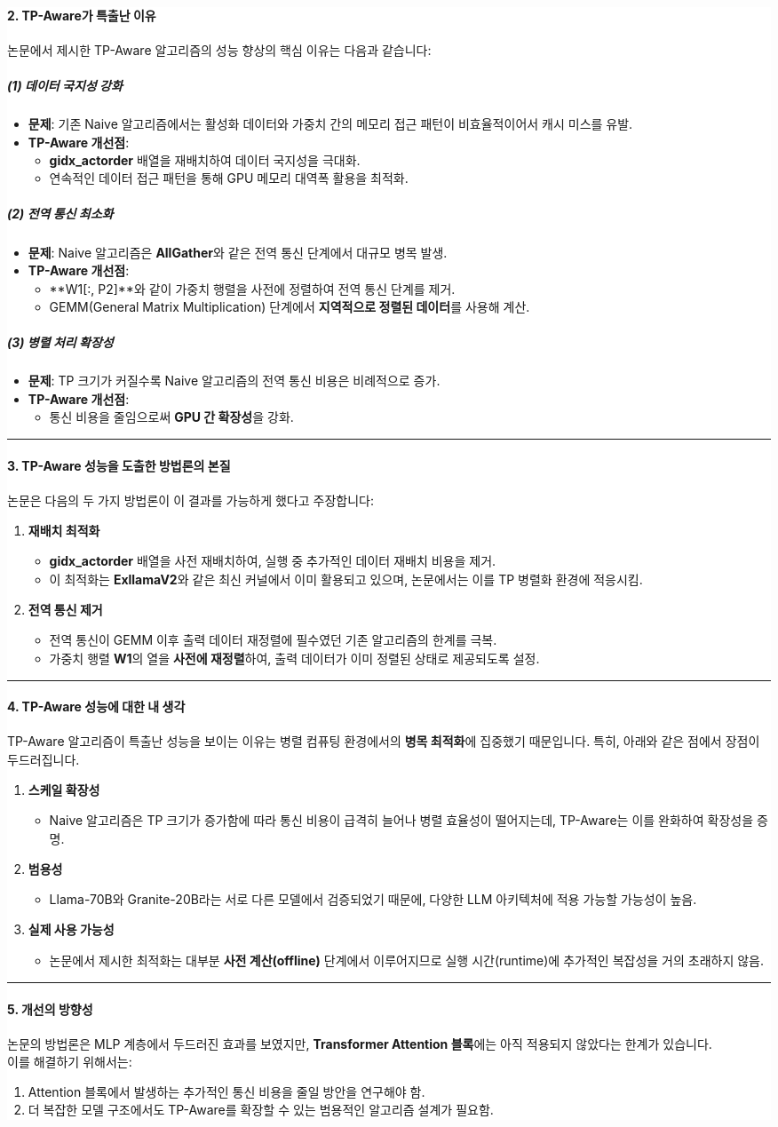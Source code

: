 
#### 2. **TP-Aware가 특출난 이유**
논문에서 제시한 TP-Aware 알고리즘의 성능 향상의 핵심 이유는 다음과 같습니다:

##### (1) **데이터 국지성 강화**
- **문제**: 기존 Naive 알고리즘에서는 활성화 데이터와 가중치 간의 메모리 접근 패턴이 비효율적이어서 캐시 미스를 유발.
- **TP-Aware 개선점**: 
  - **gidx_actorder** 배열을 재배치하여 데이터 국지성을 극대화.
  - 연속적인 데이터 접근 패턴을 통해 GPU 메모리 대역폭 활용을 최적화.

##### (2) **전역 통신 최소화**
- **문제**: Naive 알고리즘은 **AllGather**와 같은 전역 통신 단계에서 대규모 병목 발생.
- **TP-Aware 개선점**:
  - **W1[:, P2]**와 같이 가중치 행렬을 사전에 정렬하여 전역 통신 단계를 제거.
  - GEMM(General Matrix Multiplication) 단계에서 **지역적으로 정렬된 데이터**를 사용해 계산.

##### (3) **병렬 처리 확장성**  
- **문제**: TP 크기가 커질수록 Naive 알고리즘의 전역 통신 비용은 비례적으로 증가.
- **TP-Aware 개선점**: 
  - 통신 비용을 줄임으로써 **GPU 간 확장성**을 강화.

---

#### 3. **TP-Aware 성능을 도출한 방법론의 본질**
논문은 다음의 두 가지 방법론이 이 결과를 가능하게 했다고 주장합니다:

1. **재배치 최적화**
   - **gidx_actorder** 배열을 사전 재배치하여, 실행 중 추가적인 데이터 재배치 비용을 제거.
   - 이 최적화는 **ExllamaV2**와 같은 최신 커널에서 이미 활용되고 있으며, 논문에서는 이를 TP 병렬화 환경에 적응시킴.

2. **전역 통신 제거**
   - 전역 통신이 GEMM 이후 출력 데이터 재정렬에 필수였던 기존 알고리즘의 한계를 극복.
   - 가중치 행렬 **W1**의 열을 **사전에 재정렬**하여, 출력 데이터가 이미 정렬된 상태로 제공되도록 설정.

---

#### 4. **TP-Aware 성능에 대한 내 생각**
TP-Aware 알고리즘이 특출난 성능을 보이는 이유는 병렬 컴퓨팅 환경에서의 **병목 최적화**에 집중했기 때문입니다. 특히, 아래와 같은 점에서 장점이 두드러집니다.

1. **스케일 확장성**
   - Naive 알고리즘은 TP 크기가 증가함에 따라 통신 비용이 급격히 늘어나 병렬 효율성이 떨어지는데, TP-Aware는 이를 완화하여 확장성을 증명.

2. **범용성**
   - Llama-70B와 Granite-20B라는 서로 다른 모델에서 검증되었기 때문에, 다양한 LLM 아키텍처에 적용 가능할 가능성이 높음.

3. **실제 사용 가능성**
   - 논문에서 제시한 최적화는 대부분 **사전 계산(offline)** 단계에서 이루어지므로 실행 시간(runtime)에 추가적인 복잡성을 거의 초래하지 않음.

---

#### 5. **개선의 방향성**
논문의 방법론은 MLP 계층에서 두드러진 효과를 보였지만, **Transformer Attention 블록**에는 아직 적용되지 않았다는 한계가 있습니다.  
이를 해결하기 위해서는:
1. Attention 블록에서 발생하는 추가적인 통신 비용을 줄일 방안을 연구해야 함.
2. 더 복잡한 모델 구조에서도 TP-Aware를 확장할 수 있는 범용적인 알고리즘 설계가 필요함.
